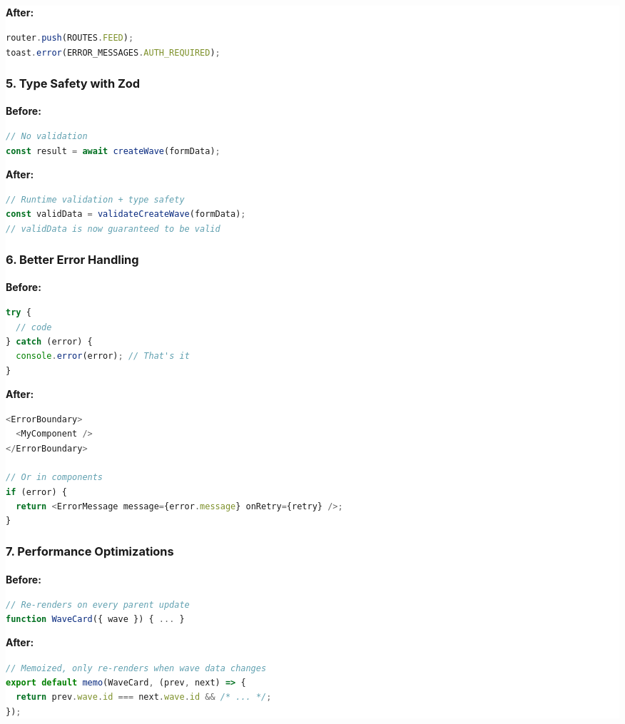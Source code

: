 **After:**
```typescript
router.push(ROUTES.FEED);
toast.error(ERROR_MESSAGES.AUTH_REQUIRED);
```

### 5. **Type Safety with Zod**

**Before:**
```typescript
// No validation
const result = await createWave(formData);
```

**After:**
```typescript
// Runtime validation + type safety
const validData = validateCreateWave(formData);
// validData is now guaranteed to be valid
```

### 6. **Better Error Handling**

**Before:**
```typescript
try {
  // code
} catch (error) {
  console.error(error); // That's it
}
```

**After:**
```typescript
<ErrorBoundary>
  <MyComponent />
</ErrorBoundary>

// Or in components
if (error) {
  return <ErrorMessage message={error.message} onRetry={retry} />;
}
```

### 7. **Performance Optimizations**

**Before:**
```typescript
// Re-renders on every parent update
function WaveCard({ wave }) { ... }
```

**After:**
```typescript
// Memoized, only re-renders when wave data changes
export default memo(WaveCard, (prev, next) => {
  return prev.wave.id === next.wave.id && /* ... */;
});
```
